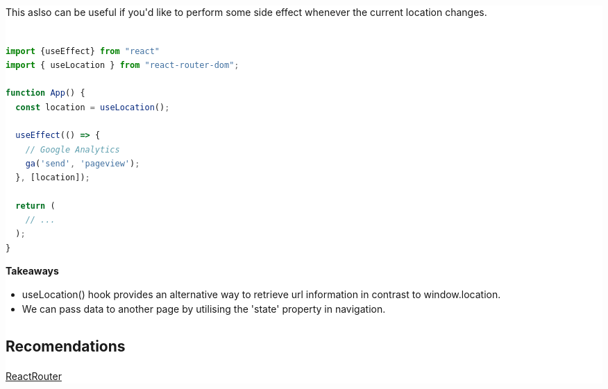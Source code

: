 This aslso can be useful if you'd like to perform some side effect whenever the current location changes.

```javascript

import {useEffect} from "react"
import { useLocation } from "react-router-dom";

function App() {
  const location = useLocation();

  useEffect(() => {
    // Google Analytics
    ga('send', 'pageview');
  }, [location]);

  return (
    // ...
  );
}
```

**Takeaways**

- useLocation() hook provides an alternative way to retrieve url information in contrast to window.location.
- We can pass data to another page by utilising the 'state' property in navigation.

## Recomendations

[ReactRouter](https://reactrouter.com/en/6.9.0/start/overview)
